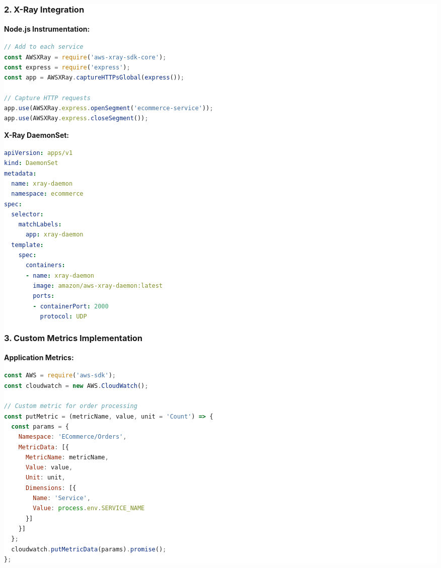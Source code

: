 ### 2. X-Ray Integration

**Node.js Instrumentation:**
```javascript
// Add to each service
const AWSXRay = require('aws-xray-sdk-core');
const express = require('express');
const app = AWSXRay.captureHTTPsGlobal(express());

// Capture HTTP requests
app.use(AWSXRay.express.openSegment('ecommerce-service'));
app.use(AWSXRay.express.closeSegment());
```

**X-Ray DaemonSet:**
```yaml
apiVersion: apps/v1
kind: DaemonSet
metadata:
  name: xray-daemon
  namespace: ecommerce
spec:
  selector:
    matchLabels:
      app: xray-daemon
  template:
    spec:
      containers:
      - name: xray-daemon
        image: amazon/aws-xray-daemon:latest
        ports:
        - containerPort: 2000
          protocol: UDP
```

### 3. Custom Metrics Implementation

**Application Metrics:**
```javascript
const AWS = require('aws-sdk');
const cloudwatch = new AWS.CloudWatch();

// Custom metric for order processing
const putMetric = (metricName, value, unit = 'Count') => {
  const params = {
    Namespace: 'ECommerce/Orders',
    MetricData: [{
      MetricName: metricName,
      Value: value,
      Unit: unit,
      Dimensions: [{
        Name: 'Service',
        Value: process.env.SERVICE_NAME
      }]
    }]
  };
  cloudwatch.putMetricData(params).promise();
};
```
